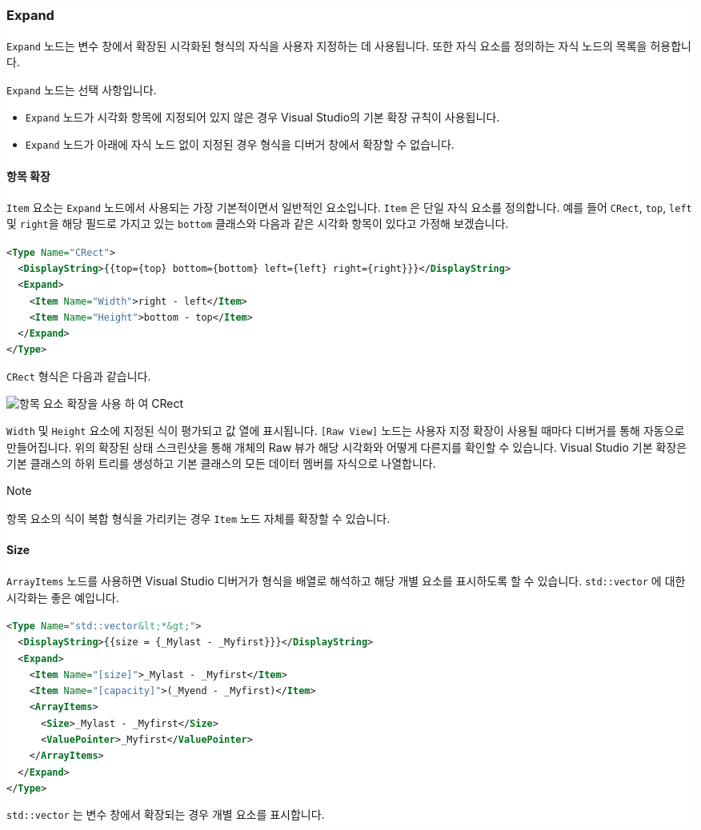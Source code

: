 ###  <a name="BKMK_Expand"></a> Expand  
 `Expand` 노드는 변수 창에서 확장된 시각화된 형식의 자식을 사용자 지정하는 데 사용됩니다. 또한 자식 요소를 정의하는 자식 노드의 목록을 허용합니다.  

 `Expand` 노드는 선택 사항입니다.  

-   `Expand` 노드가 시각화 항목에 지정되어 있지 않은 경우 Visual Studio의 기본 확장 규칙이 사용됩니다.  

-   `Expand` 노드가 아래에 자식 노드 없이 지정된 경우 형식을 디버거 창에서 확장할 수 없습니다.  

####  <a name="BKMK_Item_expansion"></a> 항목 확장  
 `Item` 요소는 `Expand` 노드에서 사용되는 가장 기본적이면서 일반적인 요소입니다. `Item` 은 단일 자식 요소를 정의합니다. 예를 들어 `CRect`, `top`, `left` 및 `right`을 해당 필드로 가지고 있는 `bottom` 클래스와 다음과 같은 시각화 항목이 있다고 가정해 보겠습니다.  

```xml  
<Type Name="CRect">  
  <DisplayString>{{top={top} bottom={bottom} left={left} right={right}}}</DisplayString>  
  <Expand>  
    <Item Name="Width">right - left</Item>  
    <Item Name="Height">bottom - top</Item>  
  </Expand>  
</Type>  

```  

 `CRect` 형식은 다음과 같습니다.  

 ![항목 요소 확장을 사용 하 여 CRect](../debugger/media/dbg-natvis-expand-item-crect1.png "DBG_NATVIS_Expand_Item_CRect1")  

 `Width` 및 `Height` 요소에 지정된 식이 평가되고 값 열에 표시됩니다. `[Raw View]` 노드는 사용자 지정 확장이 사용될 때마다 디버거를 통해 자동으로 만들어집니다. 위의 확장된 상태 스크린샷을 통해 개체의 Raw 뷰가 해당 시각화와 어떻게 다른지를 확인할 수 있습니다. Visual Studio 기본 확장은 기본 클래스의 하위 트리를 생성하고 기본 클래스의 모든 데이터 멤버를 자식으로 나열합니다.  

> [!NOTE]
>  항목 요소의 식이 복합 형식을 가리키는 경우 `Item` 노드 자체를 확장할 수 있습니다.  

####  <a name="BKMK_ArrayItems_expansion"></a> Size  
 `ArrayItems` 노드를 사용하면 Visual Studio 디버거가 형식을 배열로 해석하고 해당 개별 요소를 표시하도록 할 수 있습니다. `std::vector` 에 대한 시각화는 좋은 예입니다.  

```xml  
<Type Name="std::vector&lt;*&gt;">  
  <DisplayString>{{size = {_Mylast - _Myfirst}}}</DisplayString>  
  <Expand>  
    <Item Name="[size]">_Mylast - _Myfirst</Item>  
    <Item Name="[capacity]">(_Myend - _Myfirst)</Item>  
    <ArrayItems>  
      <Size>_Mylast - _Myfirst</Size>  
      <ValuePointer>_Myfirst</ValuePointer>  
    </ArrayItems>  
  </Expand>  
</Type>  

```  

 `std::vector` 는 변수 창에서 확장되는 경우 개별 요소를 표시합니다.  
